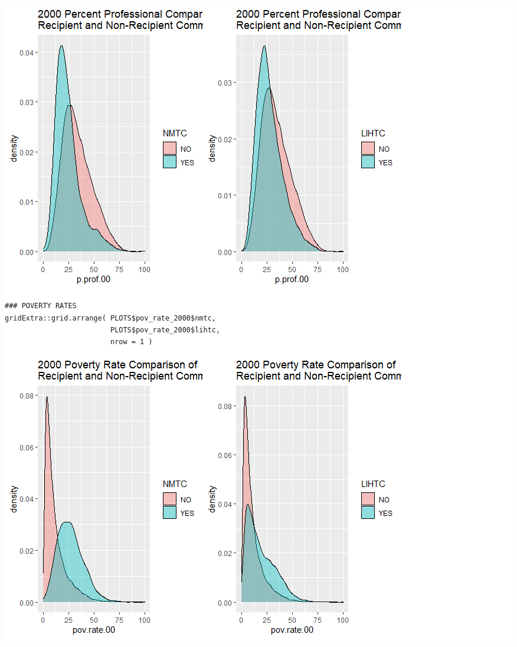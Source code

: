 ![](2021-11-26-ch04-model_files/figure-markdown_strict/unnamed-chunk-7-1.png)

    ### POVERTY RATES
    gridExtra::grid.arrange( PLOTS$pov_rate_2000$nmtc, 
                             PLOTS$pov_rate_2000$lihtc, 
                             nrow = 1 )

![](2021-11-26-ch04-model_files/figure-markdown_strict/unnamed-chunk-7-2.png)
